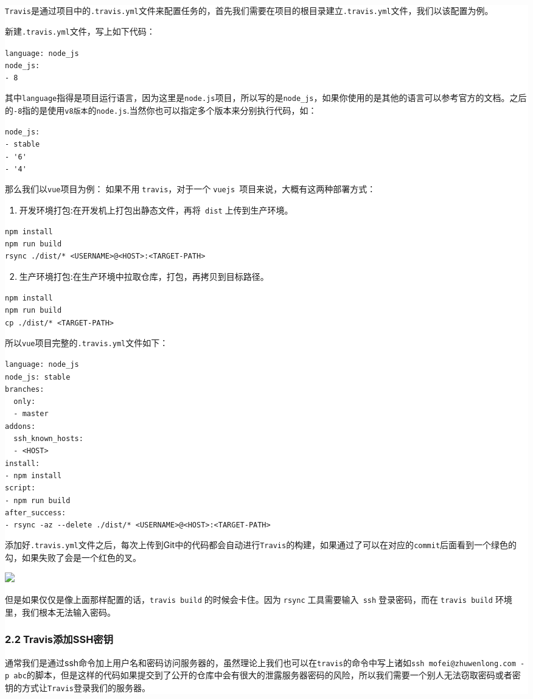 `Travis`是通过项目中的`.travis.yml`文件来配置任务的，首先我们需要在项目的根目录建立`.travis.yml`文件，我们以该配置为例。

新建`.travis.yml`文件，写上如下代码：
```
language: node_js
node_js:
- 8
```
其中`language`指得是项目运行语言，因为这里是`node.js`项目，所以写的是`node_js`，如果你使用的是其他的语言可以参考官方的文档。之后的`-8`指的是使用`v8版本`的`node.js`.当然你也可以指定多个版本来分别执行代码，如：
```
node_js:
- stable
- '6'
- '4'
```
那么我们以`vue`项目为例：
如果不用 `travis`，对于一个 `vuejs `项目来说，大概有这两种部署方式：

1. 开发环境打包:在开发机上打包出静态文件，再将` dist` 上传到生产环境。
```
npm install
npm run build
rsync ./dist/* <USERNAME>@<HOST>:<TARGET-PATH>
```
2. 生产环境打包:在生产环境中拉取仓库，打包，再拷贝到目标路径。
```
npm install
npm run build
cp ./dist/* <TARGET-PATH>
```
所以`vue`项目完整的`.travis.yml`文件如下：
```
language: node_js
node_js: stable
branches:
  only:
  - master
addons:
  ssh_known_hosts:
  - <HOST>
install:
- npm install
script:
- npm run build
after_success:
- rsync -az --delete ./dist/* <USERNAME>@<HOST>:<TARGET-PATH>
```
添加好`.travis.yml`文件之后，每次上传到Git中的代码都会自动进行`Travis`的构建，如果通过了可以在对应的`commit`后面看到一个绿色的勾，如果失败了会是一个红色的叉。

![](https://panyu97py.github.io/post-images/1613492529472.png)

但是如果仅仅是像上面那样配置的话，`travis build` 的时候会卡住。因为 `rsync` 工具需要输入` ssh` 登录密码，而在 `travis build` 环境里，我们根本无法输入密码。
### 2.2 Travis添加SSH密钥
通常我们是通过ssh命令加上用户名和密码访问服务器的，虽然理论上我们也可以在`travis`的命令中写上诸如`ssh mofei@zhuwenlong.com -p abc`的脚本，但是这样的代码如果提交到了公开的仓库中会有很大的泄露服务器密码的风险，所以我们需要一个别人无法窃取密码或者密钥的方式让`Travis`登录我们的服务器。
